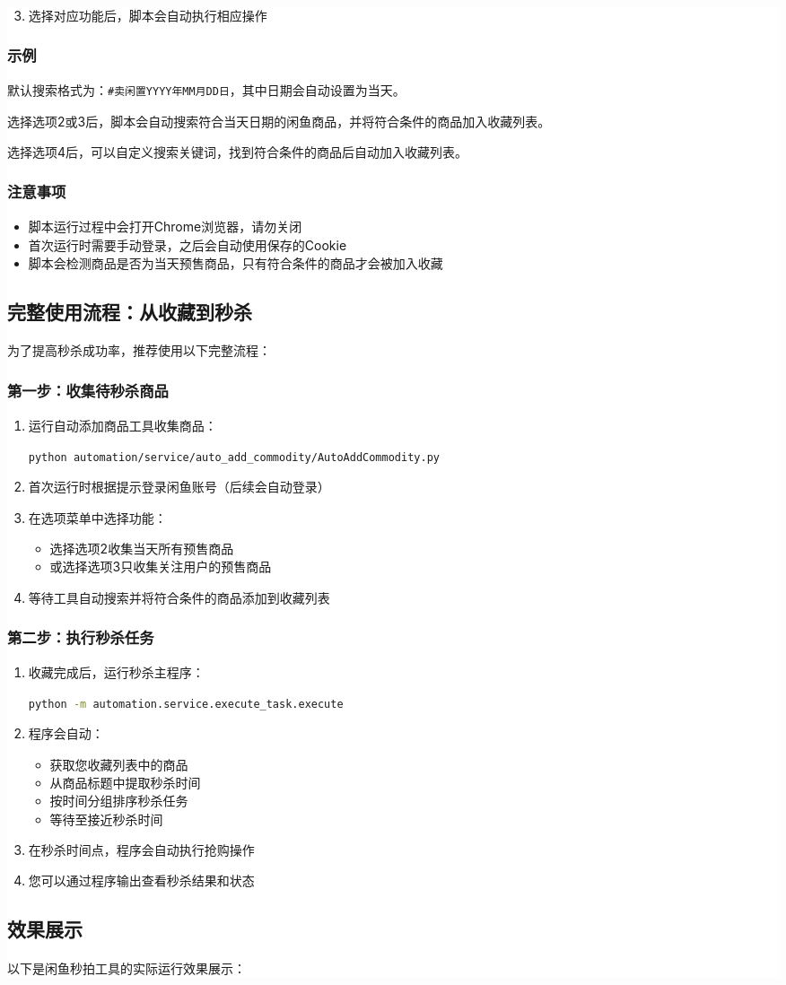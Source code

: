 3. 选择对应功能后，脚本会自动执行相应操作

### 示例

默认搜索格式为：`#卖闲置YYYY年MM月DD日`，其中日期会自动设置为当天。

选择选项2或3后，脚本会自动搜索符合当天日期的闲鱼商品，并将符合条件的商品加入收藏列表。

选择选项4后，可以自定义搜索关键词，找到符合条件的商品后自动加入收藏列表。

### 注意事项

- 脚本运行过程中会打开Chrome浏览器，请勿关闭
- 首次运行时需要手动登录，之后会自动使用保存的Cookie
- 脚本会检测商品是否为当天预售商品，只有符合条件的商品才会被加入收藏

## 完整使用流程：从收藏到秒杀

为了提高秒杀成功率，推荐使用以下完整流程：

### 第一步：收集待秒杀商品

1. 运行自动添加商品工具收集商品：
   ```bash
   python automation/service/auto_add_commodity/AutoAddCommodity.py
   ```

2. 首次运行时根据提示登录闲鱼账号（后续会自动登录）

3. 在选项菜单中选择功能：
   - 选择选项2收集当天所有预售商品
   - 或选择选项3只收集关注用户的预售商品

4. 等待工具自动搜索并将符合条件的商品添加到收藏列表

### 第二步：执行秒杀任务

1. 收藏完成后，运行秒杀主程序：
   ```bash
   python -m automation.service.execute_task.execute
   ```

2. 程序会自动：
   - 获取您收藏列表中的商品
   - 从商品标题中提取秒杀时间
   - 按时间分组排序秒杀任务
   - 等待至接近秒杀时间

3. 在秒杀时间点，程序会自动执行抢购操作

4. 您可以通过程序输出查看秒杀结果和状态


## 效果展示

以下是闲鱼秒拍工具的实际运行效果展示：
